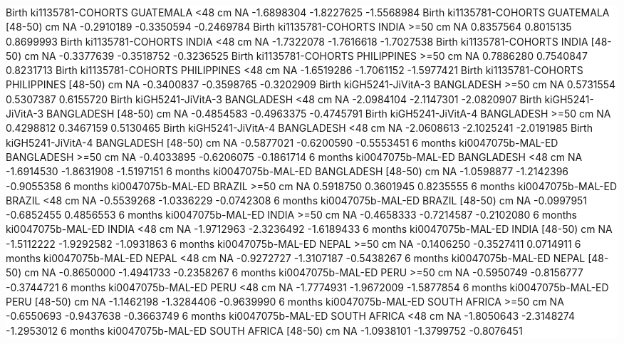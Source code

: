 Birth       ki1135781-COHORTS          GUATEMALA                      <48 cm               NA                -1.6898304   -1.8227625   -1.5568984
Birth       ki1135781-COHORTS          GUATEMALA                      [48-50) cm           NA                -0.2910189   -0.3350594   -0.2469784
Birth       ki1135781-COHORTS          INDIA                          >=50 cm              NA                 0.8357564    0.8015135    0.8699993
Birth       ki1135781-COHORTS          INDIA                          <48 cm               NA                -1.7322078   -1.7616618   -1.7027538
Birth       ki1135781-COHORTS          INDIA                          [48-50) cm           NA                -0.3377639   -0.3518752   -0.3236525
Birth       ki1135781-COHORTS          PHILIPPINES                    >=50 cm              NA                 0.7886280    0.7540847    0.8231713
Birth       ki1135781-COHORTS          PHILIPPINES                    <48 cm               NA                -1.6519286   -1.7061152   -1.5977421
Birth       ki1135781-COHORTS          PHILIPPINES                    [48-50) cm           NA                -0.3400837   -0.3598765   -0.3202909
Birth       kiGH5241-JiVitA-3          BANGLADESH                     >=50 cm              NA                 0.5731554    0.5307387    0.6155720
Birth       kiGH5241-JiVitA-3          BANGLADESH                     <48 cm               NA                -2.0984104   -2.1147301   -2.0820907
Birth       kiGH5241-JiVitA-3          BANGLADESH                     [48-50) cm           NA                -0.4854583   -0.4963375   -0.4745791
Birth       kiGH5241-JiVitA-4          BANGLADESH                     >=50 cm              NA                 0.4298812    0.3467159    0.5130465
Birth       kiGH5241-JiVitA-4          BANGLADESH                     <48 cm               NA                -2.0608613   -2.1025241   -2.0191985
Birth       kiGH5241-JiVitA-4          BANGLADESH                     [48-50) cm           NA                -0.5877021   -0.6200590   -0.5553451
6 months    ki0047075b-MAL-ED          BANGLADESH                     >=50 cm              NA                -0.4033895   -0.6206075   -0.1861714
6 months    ki0047075b-MAL-ED          BANGLADESH                     <48 cm               NA                -1.6914530   -1.8631908   -1.5197151
6 months    ki0047075b-MAL-ED          BANGLADESH                     [48-50) cm           NA                -1.0598877   -1.2142396   -0.9055358
6 months    ki0047075b-MAL-ED          BRAZIL                         >=50 cm              NA                 0.5918750    0.3601945    0.8235555
6 months    ki0047075b-MAL-ED          BRAZIL                         <48 cm               NA                -0.5539268   -1.0336229   -0.0742308
6 months    ki0047075b-MAL-ED          BRAZIL                         [48-50) cm           NA                -0.0997951   -0.6852455    0.4856553
6 months    ki0047075b-MAL-ED          INDIA                          >=50 cm              NA                -0.4658333   -0.7214587   -0.2102080
6 months    ki0047075b-MAL-ED          INDIA                          <48 cm               NA                -1.9712963   -2.3236492   -1.6189433
6 months    ki0047075b-MAL-ED          INDIA                          [48-50) cm           NA                -1.5112222   -1.9292582   -1.0931863
6 months    ki0047075b-MAL-ED          NEPAL                          >=50 cm              NA                -0.1406250   -0.3527411    0.0714911
6 months    ki0047075b-MAL-ED          NEPAL                          <48 cm               NA                -0.9272727   -1.3107187   -0.5438267
6 months    ki0047075b-MAL-ED          NEPAL                          [48-50) cm           NA                -0.8650000   -1.4941733   -0.2358267
6 months    ki0047075b-MAL-ED          PERU                           >=50 cm              NA                -0.5950749   -0.8156777   -0.3744721
6 months    ki0047075b-MAL-ED          PERU                           <48 cm               NA                -1.7774931   -1.9672009   -1.5877854
6 months    ki0047075b-MAL-ED          PERU                           [48-50) cm           NA                -1.1462198   -1.3284406   -0.9639990
6 months    ki0047075b-MAL-ED          SOUTH AFRICA                   >=50 cm              NA                -0.6550693   -0.9437638   -0.3663749
6 months    ki0047075b-MAL-ED          SOUTH AFRICA                   <48 cm               NA                -1.8050643   -2.3148274   -1.2953012
6 months    ki0047075b-MAL-ED          SOUTH AFRICA                   [48-50) cm           NA                -1.0938101   -1.3799752   -0.8076451